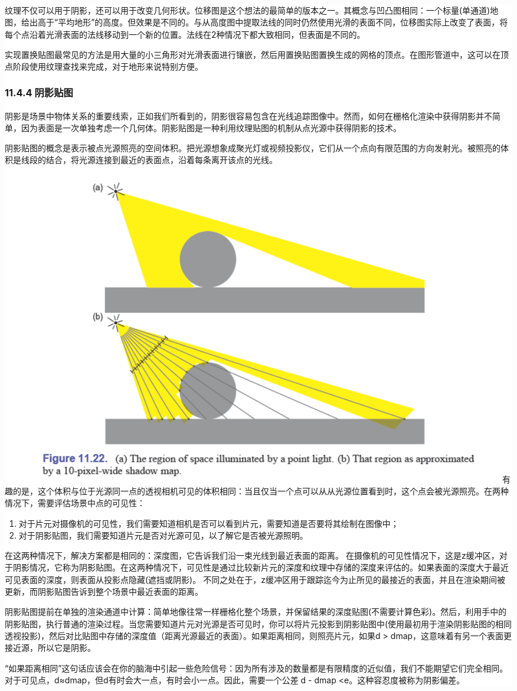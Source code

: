 纹理不仅可以用于阴影，还可以用于改变几何形状。位移图是这个想法的最简单的版本之一。其概念与凹凸图相同：一个标量(单通道)地图，给出高于“平均地形”的高度。但效果是不同的。与从高度图中提取法线的同时仍然使用光滑的表面不同，位移图实际上改变了表面，将每个点沿着光滑表面的法线移动到一个新的位置。法线在2种情况下都大致相同，但表面是不同的。

实现置换贴图最常见的方法是用大量的小三角形对光滑表面进行镶嵌，然后用置换贴图置换生成的网格的顶点。在图形管道中，这可以在顶点阶段使用纹理查找来完成，对于地形来说特别方便。
### 11.4.4 阴影贴图
阴影是场景中物体关系的重要线索，正如我们所看到的，阴影很容易包含在光线追踪图像中。然而，如何在栅格化渲染中获得阴影并不简单，因为表面是一次单独考虑一个几何体。阴影贴图是一种利用纹理贴图的机制从点光源中获得阴影的技术。

阴影贴图的概念是表示被点光源照亮的空间体积。把光源想象成聚光灯或视频投影仪，它们从一个点向有限范围的方向发射光。被照亮的体积是线段的结合，将光源连接到最近的表面点，沿着每条离开该点的光线。
![](pic/Pasted%20image%2020240319191950.png)
有趣的是，这个体积与位于光源同一点的透视相机可见的体积相同：当且仅当一个点可以从从光源位置看到时，这个点会被光源照亮。在两种情况下，需要评估场景中点的可见性：
1. 对于片元对摄像机的可见性，我们需要知道相机是否可以看到片元，需要知道是否要将其绘制在图像中；
2. 对于阴影贴图，我们需要知道片元是否对光源可见，以了解它是否被光源照明。

在这两种情况下，解决方案都是相同的：深度图，它告诉我们沿一束光线到最近表面的距离。
在摄像机的可见性情况下，这是z缓冲区，对于阴影情况，它称为阴影贴图。在这两种情况下，可见性是通过比较新片元的深度和纹理中存储的深度来评估的。如果表面的深度大于最近可见表面的深度，则表面从投影点隐藏(遮挡或阴影)。
不同之处在于，z缓冲区用于跟踪迄今为止所见的最接近的表面，并且在渲染期间被更新，而阴影贴图告诉到整个场景中最近表面的距离。

阴影贴图提前在单独的渲染通道中计算：简单地像往常一样栅格化整个场景，并保留结果的深度贴图(不需要计算色彩)。然后，利用手中的阴影贴图，执行普通的渲染过程。当您需要知道片元对光源是否可见时，你可以将片元投影到阴影贴图中(使用最初用于渲染阴影贴图的相同透视投影)，然后对比贴图中存储的深度值（距离光源最近的表面）。如果距离相同，则照亮片元，如果d > dmap，这意味着有另一个表面更接近源，所以它是阴影。

“如果距离相同”这句话应该会在你的脑海中引起一些危险信号：因为所有涉及的数量都是有限精度的近似值，我们不能期望它们完全相同。对于可见点，d≈dmap，但d有时会大一点，有时会小一点。因此，需要一个公差 d - dmap <e。这种容忍度被称为阴影偏差。
